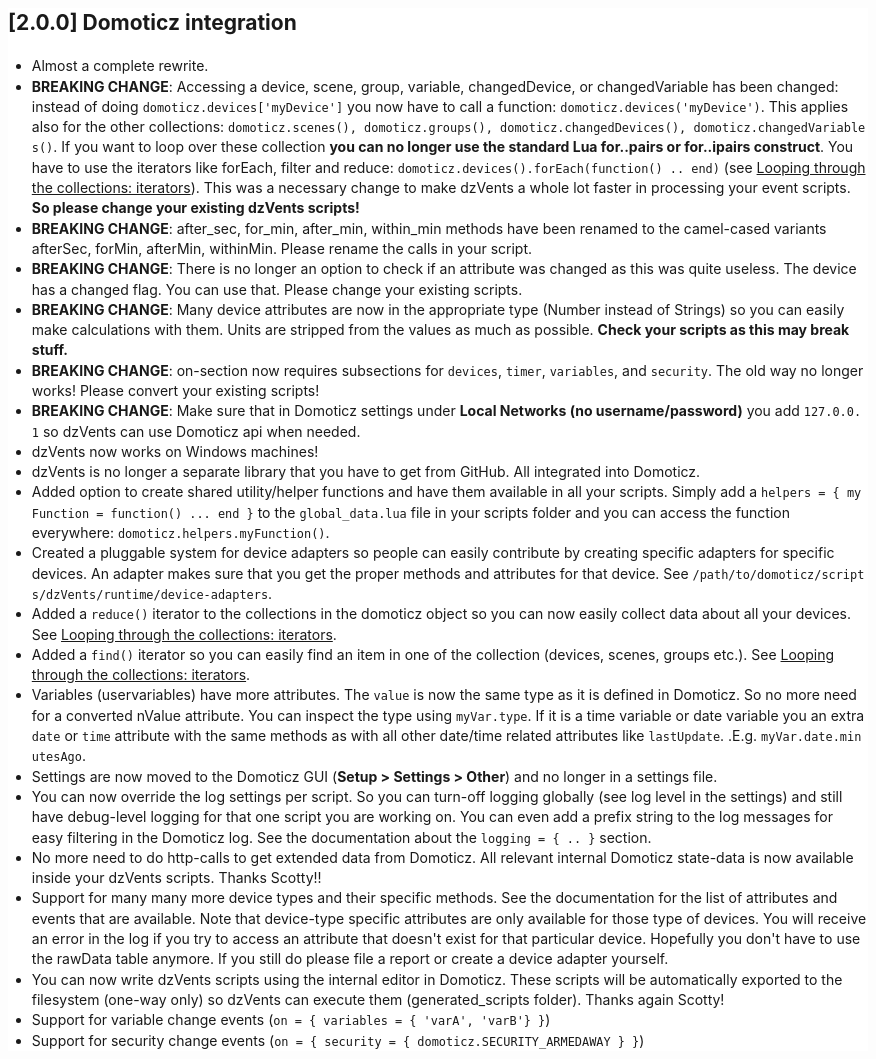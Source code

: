 ## [2.0.0] Domoticz integration

 - Almost a complete rewrite.
 - **BREAKING CHANGE**: Accessing a device, scene, group, variable, changedDevice, or changedVariable has been changed: instead of doing `domoticz.devices['myDevice']` you now have to call a function: `domoticz.devices('myDevice')`. This applies also for the other collections: `domoticz.scenes(), domoticz.groups(), domoticz.changedDevices(), domoticz.changedVariables()`. If you want to loop over these collection **you can no longer use the standard Lua for..pairs or for..ipairs construct**. You have to use the iterators like forEach, filter and reduce: `domoticz.devices().forEach(function() .. end)` (see [Looping through the collections: iterators](#Looping_through_the_collections:_iterators)). This was a necessary change to make dzVents a whole lot faster in processing your event scripts. **So please change your existing dzVents scripts!**
 - **BREAKING CHANGE**: after_sec, for_min, after_min, within_min methods have been renamed to the camel-cased variants afterSec, forMin, afterMin, withinMin. Please rename the calls in your script.
 - **BREAKING CHANGE**: There is no longer an option to check if an attribute was changed as this was quite useless. The device has a changed flag. You can use that. Please change your existing scripts.
 - **BREAKING CHANGE**: Many device attributes are now in the appropriate type (Number instead of Strings) so you can easily make calculations with them. Units are stripped from the values as much as possible. **Check your scripts as this may break stuff.**
 - **BREAKING CHANGE**: on-section now requires subsections for `devices`, `timer`, `variables`, and `security`. The old way no longer works! Please convert your existing scripts!
 - **BREAKING CHANGE**: Make sure that in Domoticz settings under **Local Networks (no username/password)** you add `127.0.0.1` so dzVents can use Domoticz api when needed.
 - dzVents now works on Windows machines!
 - dzVents is no longer a separate library that you have to get from GitHub. All integrated into Domoticz.
 - Added option to create shared utility/helper functions and have them available in all your scripts. Simply add a `helpers = { myFunction = function() ... end }` to the `global_data.lua` file in your scripts folder and you can access the function everywhere: `domoticz.helpers.myFunction()`.
 - Created a pluggable system for device adapters so people can easily contribute by creating specific adapters for specific devices. An adapter makes sure that you get the proper methods and attributes for that device. See `/path/to/domoticz/scripts/dzVents/runtime/device-adapters`.
 - Added a `reduce()` iterator to the collections in the domoticz object so you can now easily collect data about all your devices. See  [Looping through the collections: iterators](#Looping_through_the_collections:_iterators).
 - Added a `find()` iterator so you can easily find an item in one of the collection (devices, scenes, groups etc.). See  [Looping through the collections: iterators](#Looping_through_the_collections:_iterators).
 - Variables (uservariables) have more attributes. The `value` is now the same type as it is defined in Domoticz. So no more need for a converted nValue attribute. You can inspect the type using `myVar.type`. If it is a time variable or date variable you an extra `date` or `time` attribute with the same methods as with all other date/time related attributes like `lastUpdate`. .E.g. `myVar.date.minutesAgo`.
 - Settings are now moved to the Domoticz GUI (**Setup > Settings > Other**) and no longer in a settings file.
 - You can now override the log settings per script. So you can turn-off logging globally (see log level in the settings) and still have debug-level logging for that one script you are working on. You can even add a prefix string to the log messages for easy filtering in the Domoticz log. See the documentation about the `logging = { .. }` section.
 - No more need to do http-calls to get extended data from Domoticz. All relevant internal Domoticz state-data is now available inside your dzVents scripts. Thanks Scotty!!
 - Support for many many more device types and their specific methods. See the documentation for the list of attributes and events that are available. Note that device-type specific attributes are only available for those type of devices. You will receive an error in the log if you try to access an attribute that doesn't exist for that particular device. Hopefully you don't have to use the rawData table anymore. If you still do please file a report or create a device adapter yourself.
 - You can now write dzVents scripts using the internal editor in Domoticz. These scripts will be automatically exported to the filesystem (one-way only) so dzVents can execute them (generated_scripts folder).  Thanks again Scotty!
 - Support for variable change events (`on = { variables = { 'varA', 'varB'} }`)
 - Support for security change events (`on = { security = { domoticz.SECURITY_ARMEDAWAY } }`)